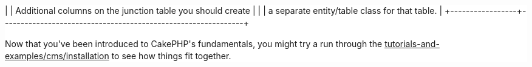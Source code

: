 |                 | Additional columns on the junction table you should create   |
|                 | a separate entity/table class for that table.                |
+-----------------+--------------------------------------------------------------+

Now that you've been introduced to CakePHP's fundamentals, you might try a run
through the [tutorials-and-examples/cms/installation](/en/tutorials-and-examples/cms/installation.md) to see how things fit
together.

